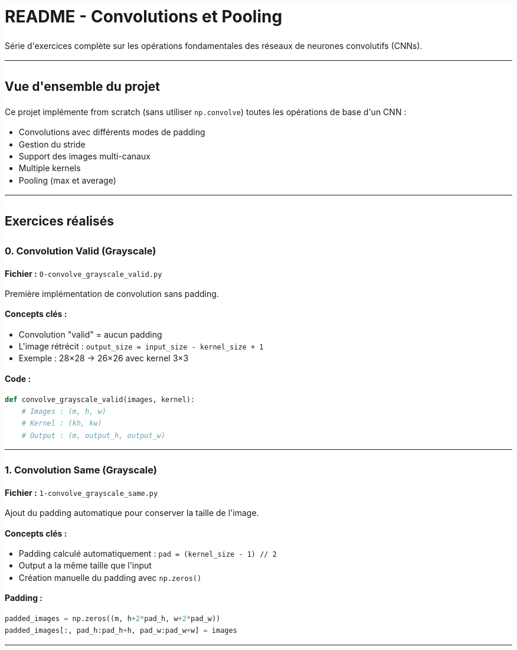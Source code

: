 # README - Convolutions et Pooling

Série d'exercices complète sur les opérations fondamentales des réseaux de neurones convolutifs (CNNs).

---

## Vue d'ensemble du projet

Ce projet implémente from scratch (sans utiliser `np.convolve`) toutes les opérations de base d'un CNN :
- Convolutions avec différents modes de padding
- Gestion du stride
- Support des images multi-canaux
- Multiple kernels
- Pooling (max et average)

---

## Exercices réalisés

### 0. Convolution Valid (Grayscale)
**Fichier :** `0-convolve_grayscale_valid.py`

Première implémentation de convolution sans padding.

**Concepts clés :**
- Convolution "valid" = aucun padding
- L'image rétrécit : `output_size = input_size - kernel_size + 1`
- Exemple : 28×28 → 26×26 avec kernel 3×3

**Code :**
```python
def convolve_grayscale_valid(images, kernel):
    # Images : (m, h, w)
    # Kernel : (kh, kw)
    # Output : (m, output_h, output_w)
```

---

### 1. Convolution Same (Grayscale)
**Fichier :** `1-convolve_grayscale_same.py`

Ajout du padding automatique pour conserver la taille de l'image.

**Concepts clés :**
- Padding calculé automatiquement : `pad = (kernel_size - 1) // 2`
- Output a la même taille que l'input
- Création manuelle du padding avec `np.zeros()`

**Padding :**
```python
padded_images = np.zeros((m, h+2*pad_h, w+2*pad_w))
padded_images[:, pad_h:pad_h+h, pad_w:pad_w+w] = images
```

---